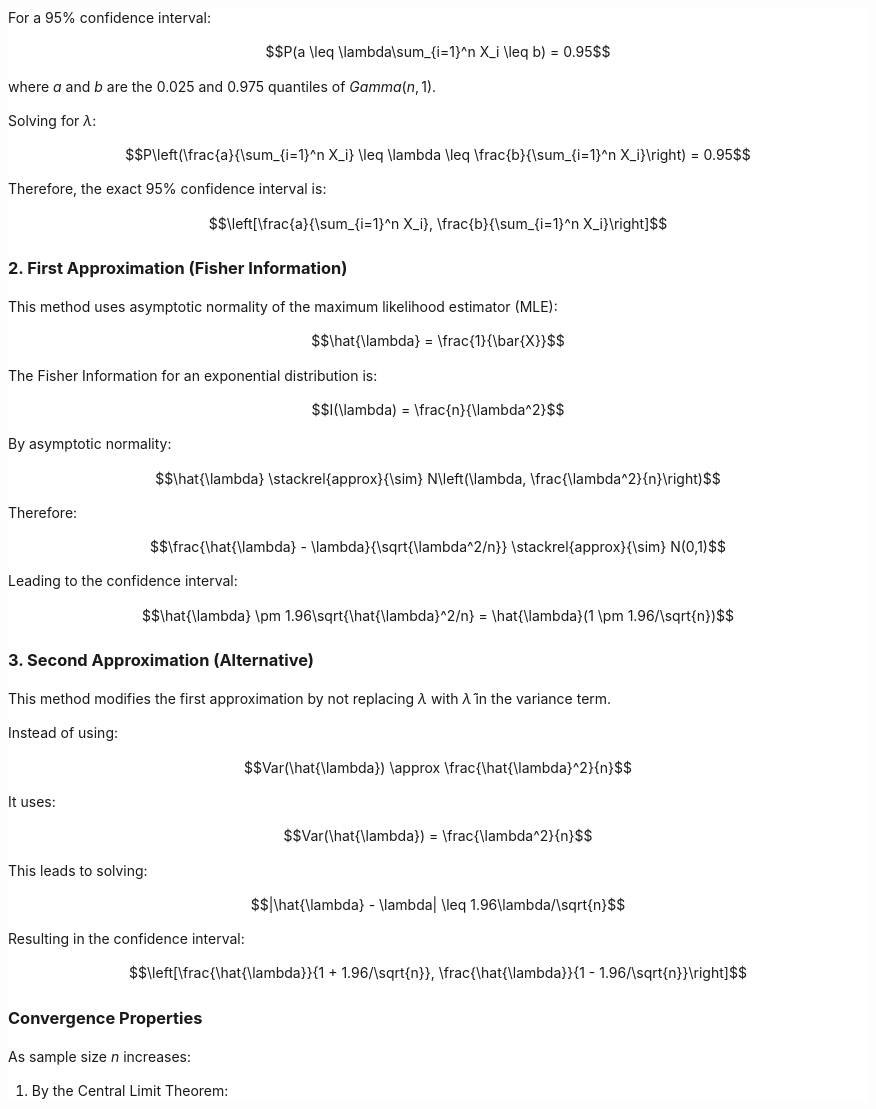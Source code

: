 For a 95% confidence interval:

$$P(a \leq \lambda\sum_{i=1}^n X_i \leq b) = 0.95$$

where $a$ and $b$ are the 0.025 and 0.975 quantiles of $Gamma(n,1)$.

Solving for $\lambda$:

$$P\left(\frac{a}{\sum_{i=1}^n X_i} \leq \lambda \leq \frac{b}{\sum_{i=1}^n X_i}\right) = 0.95$$

Therefore, the exact 95% confidence interval is:

$$\left[\frac{a}{\sum_{i=1}^n X_i}, \frac{b}{\sum_{i=1}^n X_i}\right]$$

### 2. First Approximation (Fisher Information)

This method uses asymptotic normality of the maximum likelihood estimator (MLE):

$$\hat{\lambda} = \frac{1}{\bar{X}}$$

The Fisher Information for an exponential distribution is:

$$I(\lambda) = \frac{n}{\lambda^2}$$

By asymptotic normality:

$$\hat{\lambda} \stackrel{approx}{\sim} N\left(\lambda, \frac{\lambda^2}{n}\right)$$

Therefore:

$$\frac{\hat{\lambda} - \lambda}{\sqrt{\lambda^2/n}} \stackrel{approx}{\sim} N(0,1)$$

Leading to the confidence interval:

$$\hat{\lambda} \pm 1.96\sqrt{\hat{\lambda}^2/n} = \hat{\lambda}(1 \pm 1.96/\sqrt{n})$$

### 3. Second Approximation (Alternative)

This method modifies the first approximation by not replacing $\lambda$ with $\hat{\lambda}$ in the variance term.

Instead of using:

$$Var(\hat{\lambda}) \approx \frac{\hat{\lambda}^2}{n}$$

It uses:

$$Var(\hat{\lambda}) = \frac{\lambda^2}{n}$$

This leads to solving:

$$|\hat{\lambda} - \lambda| \leq 1.96\lambda/\sqrt{n}$$

Resulting in the confidence interval:

$$\left[\frac{\hat{\lambda}}{1 + 1.96/\sqrt{n}}, \frac{\hat{\lambda}}{1 - 1.96/\sqrt{n}}\right]$$

### Convergence Properties

As sample size $n$ increases:

1. By the Central Limit Theorem:

